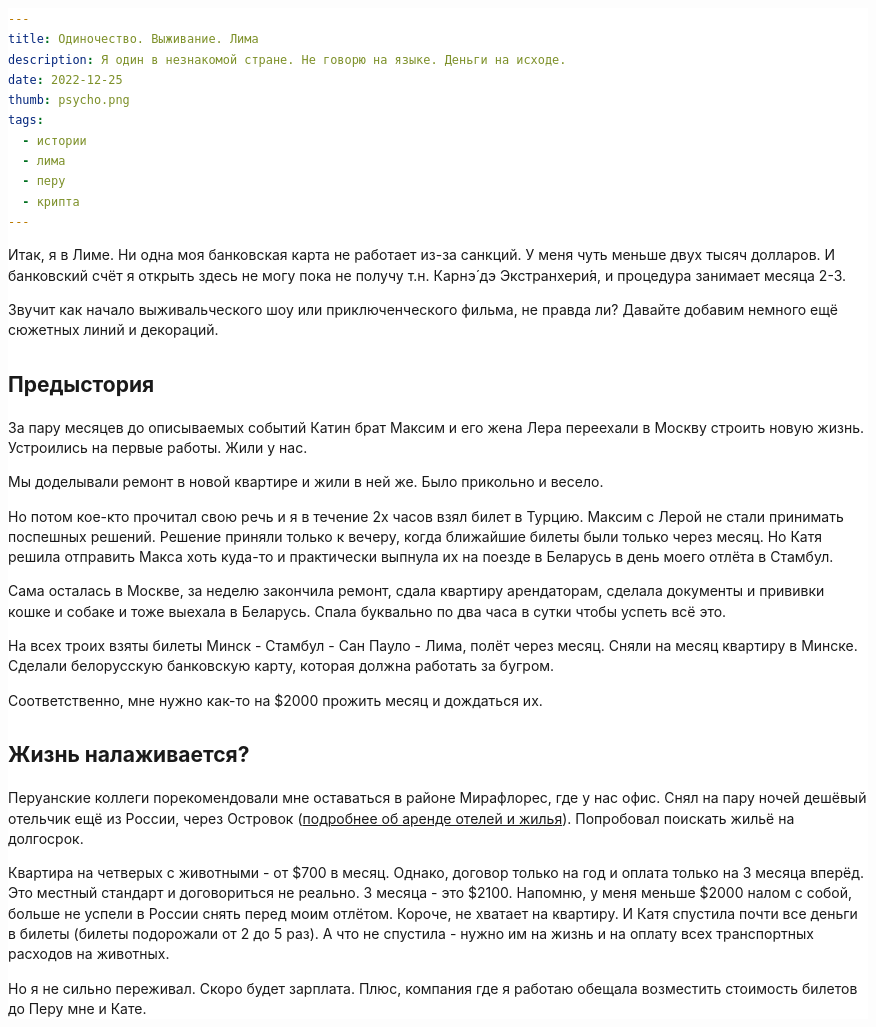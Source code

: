 ```yaml
---
title: Одиночество. Выживание. Лима
description: Я один в незнакомой стране. Не говорю на языке. Деньги на исходе.
date: 2022-12-25
thumb: psycho.png
tags:
  - истории
  - лима
  - перу
  - крипта
---
```


Итак, я в Лиме. Ни одна моя банковская карта не работает из-за санкций. У меня чуть меньше двух тысяч долларов. И банковский счёт я открыть здесь не могу пока не получу т.н. Карнэ́ дэ Экстранхери́я, и процедура занимает месяца 2-3.

Звучит как начало выживальческого шоу или приключенческого фильма, не правда ли? Давайте добавим немного ещё сюжетных линий и декораций.

## Предыстория

За пару месяцев до описываемых событий Катин брат Максим и его жена Лера переехали в Москву строить новую жизнь. Устроились на первые работы. Жили у нас.

Мы доделывали ремонт в новой квартире и жили в ней же. Было прикольно и весело.

Но потом кое-кто прочитал свою речь и я в течение 2х часов взял билет в Турцию. Максим с Лерой не стали принимать поспешных решений. Решение приняли только к вечеру, когда ближайшие билеты были только через месяц. Но Катя решила отправить Макса хоть куда-то и практически выпнула их на поезде в Беларусь в день моего отлёта в Стамбул.

Сама осталась в Москве, за неделю закончила ремонт, сдала квартиру арендаторам, сделала документы и прививки кошке и собаке и тоже выехала в Беларусь. Спала буквально по два часа в сутки чтобы успеть всё это.

На всех троих взяты билеты Минск - Стамбул - Сан Пауло - Лима, полёт через месяц. Сняли на месяц квартиру в Минске. Сделали белорусскую банковскую карту, которая должна работать за бугром.

Соответственно, мне нужно как-то на $2000 прожить месяц и дождаться их.

## Жизнь налаживается?

Перуанские коллеги порекомендовали мне оставаться в районе Мирафлорес, где у нас офис. Снял на пару ночей дешёвый отельчик ещё из России, через Островок ([подробнее об аренде отелей и жилья](/blog/2023-05-11-arenda-kvartiry-peru)). Попробовал поискать жильё на долгосрок.

Квартира на четверых с животными - от $700 в месяц. Однако, договор только на год и оплата только на 3 месяца вперёд. Это местный стандарт и договориться не реально. 3 месяца - это $2100. Напомню, у меня меньше $2000 налом с собой, больше не успели в России снять перед моим отлётом. Короче, не хватает на квартиру. И Катя спустила почти все деньги в билеты (билеты подорожали от 2 до 5 раз). А что не спустила - нужно им на жизнь и на оплату всех транспортных расходов на животных.

Но я не сильно переживал. Скоро будет зарплата. Плюс, компания где я работаю обещала возместить стоимость билетов до Перу мне и Кате.
